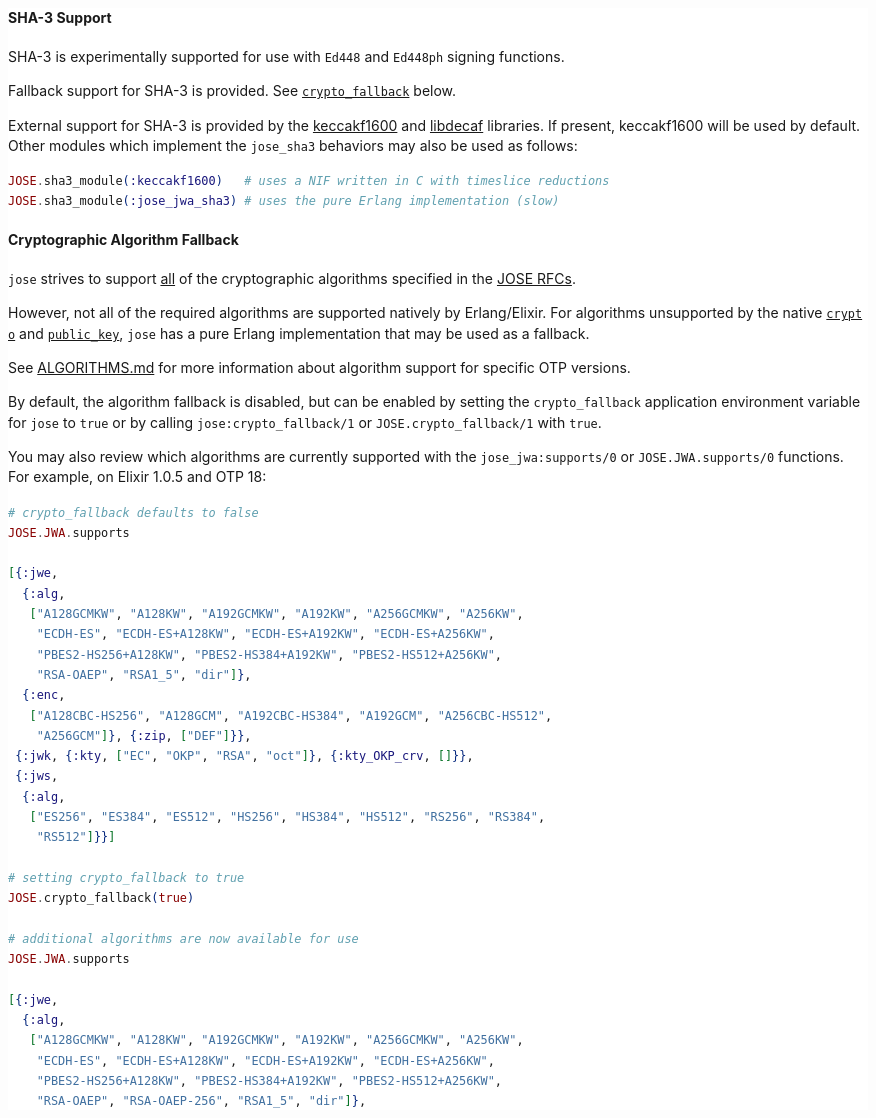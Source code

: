 #### SHA-3 Support

SHA-3 is experimentally supported for use with `Ed448` and `Ed448ph` signing functions.

Fallback support for SHA-3 is provided.  See [`crypto_fallback`](#cryptographic-algorithm-fallback) below.

External support for SHA-3 is provided by the [keccakf1600](https://github.com/potatosalad/erlang-keccakf1600) and [libdecaf](https://github.com/potatosalad/erlang-libdecaf) libraries.  If present, keccakf1600 will be used by default.  Other modules which implement the `jose_sha3` behaviors may also be used as follows:

```elixir
JOSE.sha3_module(:keccakf1600)   # uses a NIF written in C with timeslice reductions
JOSE.sha3_module(:jose_jwa_sha3) # uses the pure Erlang implementation (slow)
```

#### Cryptographic Algorithm Fallback

`jose` strives to support [all](#algorithm-support) of the cryptographic algorithms specified in the [JOSE RFCs](https://tools.ietf.org/wg/jose/).

However, not all of the required algorithms are supported natively by Erlang/Elixir.  For algorithms unsupported by the native [`crypto`](http://www.erlang.org/doc/man/crypto.html) and [`public_key`](http://www.erlang.org/doc/man/public_key.html), `jose` has a pure Erlang implementation that may be used as a fallback.

See [ALGORITHMS.md](https://github.com/potatosalad/erlang-jose/blob/master/ALGORITHMS.md) for more information about algorithm support for specific OTP versions.

By default, the algorithm fallback is disabled, but can be enabled by setting the `crypto_fallback` application environment variable for `jose` to `true` or by calling `jose:crypto_fallback/1` or `JOSE.crypto_fallback/1` with `true`.

You may also review which algorithms are currently supported with the `jose_jwa:supports/0` or `JOSE.JWA.supports/0` functions.  For example, on Elixir 1.0.5 and OTP 18:

```elixir
# crypto_fallback defaults to false
JOSE.JWA.supports

[{:jwe,
  {:alg,
   ["A128GCMKW", "A128KW", "A192GCMKW", "A192KW", "A256GCMKW", "A256KW",
    "ECDH-ES", "ECDH-ES+A128KW", "ECDH-ES+A192KW", "ECDH-ES+A256KW",
    "PBES2-HS256+A128KW", "PBES2-HS384+A192KW", "PBES2-HS512+A256KW",
    "RSA-OAEP", "RSA1_5", "dir"]},
  {:enc,
   ["A128CBC-HS256", "A128GCM", "A192CBC-HS384", "A192GCM", "A256CBC-HS512",
    "A256GCM"]}, {:zip, ["DEF"]}},
 {:jwk, {:kty, ["EC", "OKP", "RSA", "oct"]}, {:kty_OKP_crv, []}},
 {:jws,
  {:alg,
   ["ES256", "ES384", "ES512", "HS256", "HS384", "HS512", "RS256", "RS384",
    "RS512"]}}]

# setting crypto_fallback to true
JOSE.crypto_fallback(true)

# additional algorithms are now available for use
JOSE.JWA.supports

[{:jwe,
  {:alg,
   ["A128GCMKW", "A128KW", "A192GCMKW", "A192KW", "A256GCMKW", "A256KW",
    "ECDH-ES", "ECDH-ES+A128KW", "ECDH-ES+A192KW", "ECDH-ES+A256KW",
    "PBES2-HS256+A128KW", "PBES2-HS384+A192KW", "PBES2-HS512+A256KW",
    "RSA-OAEP", "RSA-OAEP-256", "RSA1_5", "dir"]},
```